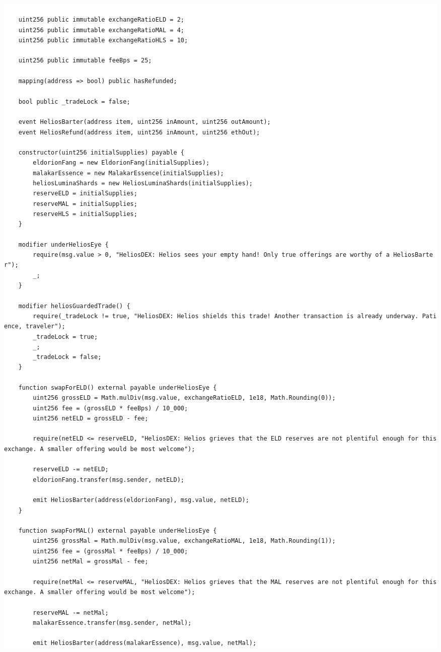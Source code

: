 ```solidity
    
    uint256 public immutable exchangeRatioELD = 2;
    uint256 public immutable exchangeRatioMAL = 4;
    uint256 public immutable exchangeRatioHLS = 10;

    uint256 public immutable feeBps = 25;

    mapping(address => bool) public hasRefunded;

    bool public _tradeLock = false;
    
    event HeliosBarter(address item, uint256 inAmount, uint256 outAmount);
    event HeliosRefund(address item, uint256 inAmount, uint256 ethOut);

    constructor(uint256 initialSupplies) payable {
        eldorionFang = new EldorionFang(initialSupplies);
        malakarEssence = new MalakarEssence(initialSupplies);
        heliosLuminaShards = new HeliosLuminaShards(initialSupplies);
        reserveELD = initialSupplies;
        reserveMAL = initialSupplies;
        reserveHLS = initialSupplies;
    }

    modifier underHeliosEye {
        require(msg.value > 0, "HeliosDEX: Helios sees your empty hand! Only true offerings are worthy of a HeliosBarter");
        _;
    }

    modifier heliosGuardedTrade() {
        require(_tradeLock != true, "HeliosDEX: Helios shields this trade! Another transaction is already underway. Patience, traveler");
        _tradeLock = true;
        _;
        _tradeLock = false;
    }

    function swapForELD() external payable underHeliosEye {
        uint256 grossELD = Math.mulDiv(msg.value, exchangeRatioELD, 1e18, Math.Rounding(0));
        uint256 fee = (grossELD * feeBps) / 10_000;
        uint256 netELD = grossELD - fee;

        require(netELD <= reserveELD, "HeliosDEX: Helios grieves that the ELD reserves are not plentiful enough for this exchange. A smaller offering would be most welcome");

        reserveELD -= netELD;
        eldorionFang.transfer(msg.sender, netELD);

        emit HeliosBarter(address(eldorionFang), msg.value, netELD);
    }

    function swapForMAL() external payable underHeliosEye {
        uint256 grossMal = Math.mulDiv(msg.value, exchangeRatioMAL, 1e18, Math.Rounding(1));
        uint256 fee = (grossMal * feeBps) / 10_000;
        uint256 netMal = grossMal - fee;

        require(netMal <= reserveMAL, "HeliosDEX: Helios grieves that the MAL reserves are not plentiful enough for this exchange. A smaller offering would be most welcome");

        reserveMAL -= netMal;
        malakarEssence.transfer(msg.sender, netMal);

        emit HeliosBarter(address(malakarEssence), msg.value, netMal);
```